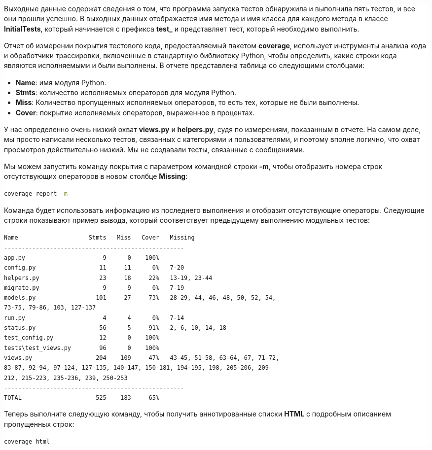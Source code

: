 Выходные данные содержат сведения о том, что программа запуска тестов обнаружила и выполнила пять тестов, и все они прошли успешно. В выходных данных отображается имя метода и имя класса для каждого метода в классе **InitialTests**, который начинается с префикса **test\_** и представляет тест, который необходимо выполнить.

Отчет об измерении покрытия тестового кода, предоставляемый пакетом **coverage**, использует инструменты анализа кода и обработчики трассировки, включенные в стандартную библиотеку Python, чтобы определить, какие строки кода являются исполняемыми и были выполнены. В отчете представлена таблица со следующими столбцами:

* **Name**: имя модуля Python.
* **Stmts**: количество исполняемых операторов для модуля Python.
* **Miss**: Количество пропущенных исполняемых операторов, то есть тех, которые не были выполнены.
* **Cover**: покрытие исполняемых операторов, выраженное в процентах.

У нас определенно очень низкий охват **views.py** и **helpers.py**, судя по измерениям, показанным в отчете. На самом деле, мы просто написали несколько тестов, связанных с категориями и пользователями, и поэтому вполне логично, что охват просмотров действительно низкий. Мы не создавали тесты, связанные с сообщениями.

Мы можем запустить команду покрытия с параметром командной строки **-m**, чтобы отобразить номера строк отсутствующих операторов в новом столбце **Missing**:

```bash
coverage report -m
```

Команда будет использовать информацию из последнего выполнения и отобразит отсутствующие операторы. Следующие строки показывают пример вывода, который соответствует предыдущему выполнению модульных тестов:

```bash
Name                    Stmts   Miss   Cover   Missing
---------------------------------------------------
app.py                      9      0    100%
config.py                  11     11      0%   7-20
helpers.py                 23     18     22%   13-19, 23-44
migrate.py                  9      9      0%   7-19
models.py                 101     27     73%   28-29, 44, 46, 48, 50, 52, 54,
73-75, 79-86, 103, 127-137
run.py                      4      4      0%   7-14
status.py                  56      5     91%   2, 6, 10, 14, 18
test_config.py             12      0    100%
tests\test_views.py        96      0    100%
views.py                  204    109     47%   43-45, 51-58, 63-64, 67, 71-72,
83-87, 92-94, 97-124, 127-135, 140-147, 150-181, 194-195, 198, 205-206, 209-
212, 215-223, 235-236, 239, 250-253
---------------------------------------------------
TOTAL                     525    183     65%
```

Теперь выполните следующую команду, чтобы получить аннотированные списки **HTML** с подробным описанием пропущенных строк:

```bash
coverage html
```
